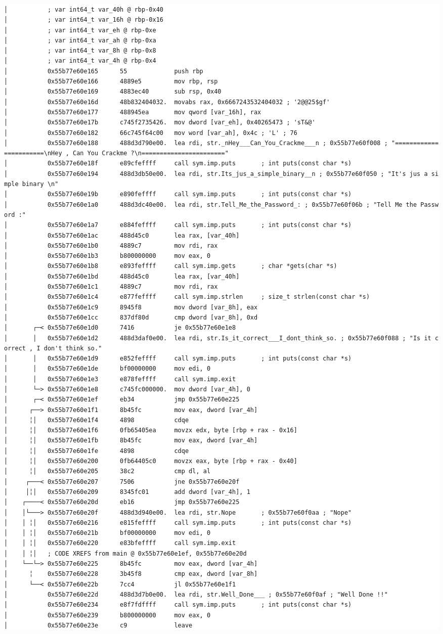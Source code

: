 ```
│           ; var int64_t var_40h @ rbp-0x40
│           ; var int64_t var_16h @ rbp-0x16
│           ; var int64_t var_eh @ rbp-0xe
│           ; var int64_t var_ah @ rbp-0xa
│           ; var int64_t var_8h @ rbp-0x8
│           ; var int64_t var_4h @ rbp-0x4
│           0x55b77e60e165      55             push rbp
│           0x55b77e60e166      4889e5         mov rbp, rsp
│           0x55b77e60e169      4883ec40       sub rsp, 0x40
│           0x55b77e60e16d      48b832404032.  movabs rax, 0x6667243532404032 ; '2@@25$gf'
│           0x55b77e60e177      488945ea       mov qword [var_16h], rax
│           0x55b77e60e17b      c745f2735426.  mov dword [var_eh], 0x40265473 ; 'sT&@'
│           0x55b77e60e182      66c745f64c00   mov word [var_ah], 0x4c ; 'L' ; 76
│           0x55b77e60e188      488d3d790e00.  lea rdi, str._nHey___Can_You_Crackme___n ; 0x55b77e60f008 ; "=======================\nHey , Can You Crackme ?\n======================="
│           0x55b77e60e18f      e89cfeffff     call sym.imp.puts       ; int puts(const char *s)
│           0x55b77e60e194      488d3db50e00.  lea rdi, str.Its_jus_a_simple_binary__n ; 0x55b77e60f050 ; "It's jus a simple binary \n"
│           0x55b77e60e19b      e890feffff     call sym.imp.puts       ; int puts(const char *s)
│           0x55b77e60e1a0      488d3dc40e00.  lea rdi, str.Tell_Me_the_Password_: ; 0x55b77e60f06b ; "Tell Me the Password :"
│           0x55b77e60e1a7      e884feffff     call sym.imp.puts       ; int puts(const char *s)
│           0x55b77e60e1ac      488d45c0       lea rax, [var_40h]
│           0x55b77e60e1b0      4889c7         mov rdi, rax
│           0x55b77e60e1b3      b800000000     mov eax, 0
│           0x55b77e60e1b8      e893feffff     call sym.imp.gets       ; char *gets(char *s)
│           0x55b77e60e1bd      488d45c0       lea rax, [var_40h]
│           0x55b77e60e1c1      4889c7         mov rdi, rax
│           0x55b77e60e1c4      e877feffff     call sym.imp.strlen     ; size_t strlen(const char *s)
│           0x55b77e60e1c9      8945f8         mov dword [var_8h], eax
│           0x55b77e60e1cc      837df80d       cmp dword [var_8h], 0xd
│       ┌─< 0x55b77e60e1d0      7416           je 0x55b77e60e1e8
│       │   0x55b77e60e1d2      488d3daf0e00.  lea rdi, str.Is_it_correct___I_dont_think_so. ; 0x55b77e60f088 ; "Is it correct , I don't think so."
│       │   0x55b77e60e1d9      e852feffff     call sym.imp.puts       ; int puts(const char *s)
│       │   0x55b77e60e1de      bf00000000     mov edi, 0
│       │   0x55b77e60e1e3      e878feffff     call sym.imp.exit
│       └─> 0x55b77e60e1e8      c745fc000000.  mov dword [var_4h], 0
│       ┌─< 0x55b77e60e1ef      eb34           jmp 0x55b77e60e225
│      ┌──> 0x55b77e60e1f1      8b45fc         mov eax, dword [var_4h]
│      ╎│   0x55b77e60e1f4      4898           cdqe
│      ╎│   0x55b77e60e1f6      0fb65405ea     movzx edx, byte [rbp + rax - 0x16]
│      ╎│   0x55b77e60e1fb      8b45fc         mov eax, dword [var_4h]
│      ╎│   0x55b77e60e1fe      4898           cdqe
│      ╎│   0x55b77e60e200      0fb64405c0     movzx eax, byte [rbp + rax - 0x40]
│      ╎│   0x55b77e60e205      38c2           cmp dl, al
│     ┌───< 0x55b77e60e207      7506           jne 0x55b77e60e20f
│     │╎│   0x55b77e60e209      8345fc01       add dword [var_4h], 1
│    ┌────< 0x55b77e60e20d      eb16           jmp 0x55b77e60e225
│    │└───> 0x55b77e60e20f      488d3d940e00.  lea rdi, str.Nope       ; 0x55b77e60f0aa ; "Nope"
│    │ ╎│   0x55b77e60e216      e815feffff     call sym.imp.puts       ; int puts(const char *s)
│    │ ╎│   0x55b77e60e21b      bf00000000     mov edi, 0
│    │ ╎│   0x55b77e60e220      e83bfeffff     call sym.imp.exit
│    │ ╎│   ; CODE XREFS from main @ 0x55b77e60e1ef, 0x55b77e60e20d
│    └──└─> 0x55b77e60e225      8b45fc         mov eax, dword [var_4h]
│      ╎    0x55b77e60e228      3b45f8         cmp eax, dword [var_8h]
│      └──< 0x55b77e60e22b      7cc4           jl 0x55b77e60e1f1
│           0x55b77e60e22d      488d3d7b0e00.  lea rdi, str.Well_Done___ ; 0x55b77e60f0af ; "Well Done !!"
│           0x55b77e60e234      e8f7fdffff     call sym.imp.puts       ; int puts(const char *s)
│           0x55b77e60e239      b800000000     mov eax, 0
│           0x55b77e60e23e      c9             leave
```